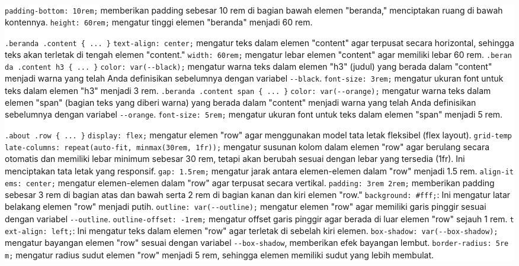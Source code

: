 `padding-bottom: 10rem;` memberikan padding sebesar 10 rem di bagian bawah elemen "beranda," menciptakan ruang di bawah kontennya.
`height: 60rem;` mengatur tinggi elemen "beranda" menjadi 60 rem.








	

`.beranda .content { ... }`
`text-align: center;` mengatur teks dalam elemen "content" agar terpusat secara horizontal, sehingga teks akan terletak di tengah elemen "content."
`width: 60rem;` mengatur lebar elemen "content" agar memiliki lebar 60 rem.
`.beranda .content h3 { ... }`
`color: var(--black);` mengatur warna teks dalam elemen "h3" (judul) yang berada dalam "content" menjadi warna yang telah Anda definisikan sebelumnya dengan variabel `--black`.
`font-size: 3rem;` mengatur ukuran font untuk teks dalam elemen "h3" menjadi 3 rem.
`.beranda .content span { ... }`
`color: var(--orange);` mengatur warna teks dalam elemen "span" (bagian teks yang diberi warna) yang berada dalam "content" menjadi warna yang telah Anda definisikan sebelumnya dengan variabel `--orange`.
`font-size: 5rem;` mengatur ukuran font untuk teks dalam elemen "span" menjadi 5 rem.

















`.about .row { ... }`
`display: flex;` mengatur elemen "row" agar menggunakan model tata letak fleksibel (flex layout).
`grid-template-columns: repeat(auto-fit, minmax(30rem, 1fr));` mengatur susunan kolom dalam elemen "row" agar berulang secara otomatis dan memiliki lebar minimum sebesar 30 rem, tetapi akan berubah sesuai dengan lebar yang tersedia (1fr). Ini menciptakan tata letak yang responsif.
`gap: 1.5rem;` mengatur jarak antara elemen-elemen dalam "row" menjadi 1.5 rem.
`align-items: center;` mengatur elemen-elemen dalam "row" agar terpusat secara vertikal.
`padding: 3rem 2rem;` memberikan padding sebesar 3 rem di bagian atas dan bawah serta 2 rem di bagian kanan dan kiri elemen "row."
`background: #fff;`: Ini mengatur latar belakang elemen "row" menjadi putih.
`outline: var(--outline);` mengatur elemen "row" agar memiliki garis pinggir sesuai dengan variabel `--outline`.
`outline-offset: -1rem;` mengatur offset garis pinggir agar berada di luar elemen "row" sejauh 1 rem.
`text-align: left;`: Ini mengatur teks dalam elemen "row" agar terletak di sebelah kiri elemen.
`box-shadow: var(--box-shadow);` mengatur bayangan elemen "row" sesuai dengan variabel `--box-shadow`, memberikan efek bayangan lembut.
`border-radius: 5rem;` mengatur radius sudut elemen "row" menjadi 5 rem, sehingga elemen memiliki sudut yang lebih membulat.


